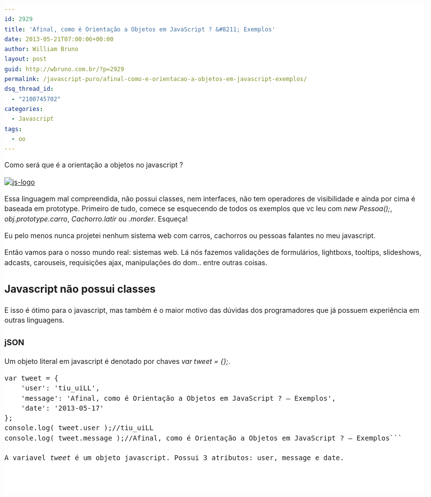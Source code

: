 ```yaml
---
id: 2929
title: 'Afinal, como é Orientação a Objetos em JavaScript ? &#8211; Exemplos'
date: 2013-05-21T07:00:06+00:00
author: William Bruno
layout: post
guid: http://wbruno.com.br/?p=2929
permalink: /javascript-puro/afinal-como-e-orientacao-a-objetos-em-javascript-exemplos/
dsq_thread_id:
  - "2100745702"
categories:
  - Javascript
tags:
  - oo
---
```

Como será que é a orientação a objetos no javascript ?

[<img class="aligncenter size-full wp-image-2978" alt="js-logo" src="/wp-content/uploads/2013/05/js-logo.jpg" width="800" height="341" srcset="/wp-content/uploads/2013/05/js-logo.jpg 800w, /wp-content/uploads/2013/05/js-logo-300x127.jpg 300w" sizes="(max-width: 800px) 100vw, 800px" />](/wp-content/uploads/2013/05/js-logo.jpg?a=a)

Essa linguagem mal compreendida, não possui classes, nem interfaces, não tem operadores de visibilidade e ainda por cima é baseada em prototype. Primeiro de tudo, comece se esquecendo de todos os exemplos que vc leu com <var>new Pessoa();</var>, <var>obj.prototype.carro</var>, <var>Cachorro.latir</var> ou <var>.morder</var>. Esqueça!

Eu pelo menos nunca projetei nenhum sistema web com carros, cachorros ou pessoas falantes no meu javascript.





Então vamos para o nosso mundo real: sistemas web. Lá nós fazemos validações de formulários, lightboxs, tooltips, slideshows, adcasts, carouseis, requisições ajax, manipulações do dom.. entre outras coisas.

## Javascript não possui classes

E isso é ótimo para o javascript, mas também é o maior motivo das dúvidas dos programadores que já possuem experiência em outras linguagens.

### jSON

Um objeto literal em javascript é denotado por chaves <var>var tweet = {};</var>.

<pre class="javascript">var tweet = {
    'user': 'tiu_uiLL',
    'message': 'Afinal, como é Orientação a Objetos em JavaScript ? – Exemplos',
    'date': '2013-05-17'
};
console.log( tweet.user );//tiu_uiLL
console.log( tweet.message );//Afinal, como é Orientação a Objetos em JavaScript ? – Exemplos```

A variavel <var>tweet</var> é um objeto javascript. Possui 3 atributos: user, message e date.
